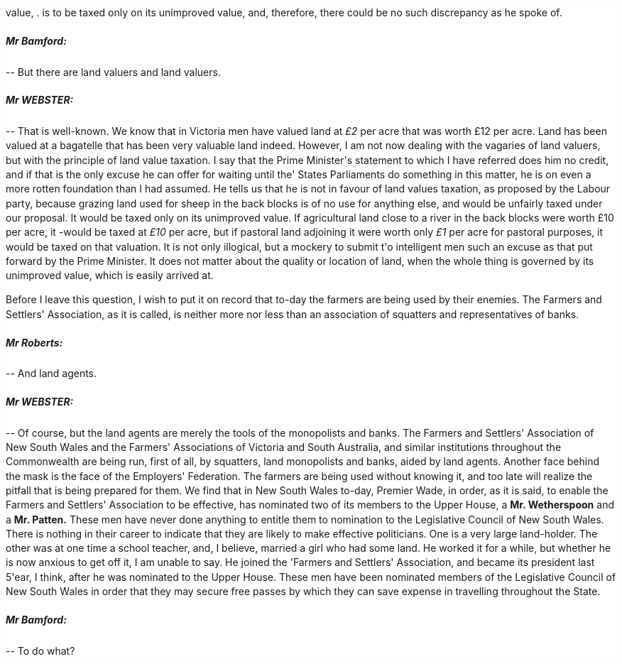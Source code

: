 value, . is to be taxed only on its unimproved value, and, therefore, there could be no such discrepancy as he spoke of. 

##### Mr Bamford:

-- But there are land valuers and land valuers. 

##### Mr WEBSTER:

-- That is well-known. We know that in Victoria men have valued land at  *£2*  per acre that was worth £12 per acre. Land has been valued at a bagatelle that has been very valuable land indeed. However, I am not now dealing with the vagaries of land valuers, but with the principle of land value taxation. I say that the Prime Minister's statement to which I have referred does him no credit, and if that is the only excuse he can offer for waiting until the' States Parliaments do something in this matter, he is on even a more rotten foundation than I had assumed. He tells us that he is not in favour of land values taxation, as proposed by the Labour party, because grazing land used for sheep in the back blocks is of no use for anything else, and would be unfairly taxed under our proposal. It would be taxed only on its unimproved value. If agricultural land close to a river in the back blocks were worth £10 per acre, it -would be taxed at  *£10*  per acre, but if pastoral land adjoining it were worth only  *£1*  per acre for pastoral purposes, it would be taxed on that valuation. It is not only illogical, but a mockery to submit t'o intelligent men such an excuse as that put forward by the Prime Minister. It does not matter about the quality or location of land, when the whole thing is governed by its unimproved value, which is easily arrived at. 

Before I leave this question, I wish to put it on record that to-day the farmers are being used by their enemies. The Farmers and Settlers' Association, as it is called, is neither more nor less than an association of squatters and representatives of banks. 

##### Mr Roberts:

-- And land agents. 

##### Mr WEBSTER:

-- Of course, but the land agents are merely the tools of the monopolists and banks. The Farmers and Settlers' Association of New South Wales and the Farmers' Associations of Victoria and South Australia, and similar institutions throughout the Commonwealth are being run, first of all, by squatters, land monopolists and banks, aided by land agents. Another face behind the mask is the face of the Employers' Federation. The farmers are being used without knowing it, and too late will realize the pitfall that is being prepared for them. We find that in New South Wales to-day, Premier Wade, in order, as it is said, to enable the Farmers and Settlers' Association to be effective, has nominated two of its members to the Upper House, a  **Mr. Wetherspoon**  and a  **Mr. Patten.**  These men have never done anything to entitle them to nomination to the Legislative Council of New South Wales. There is nothing in their career to indicate that they are likely to make effective politicians. One is a very large land-holder. The other was at one time a school teacher, and, I believe, married a girl who had some land. He worked it for a while, but whether he is now anxious to get off it, I am unable to say. He joined the 'Farmers and Settlers' Association, and became its  president  last 5'ear, I think, after he was nominated to the Upper House. These men have been nominated members of the Legislative Council of New South Wales in order that they may secure free passes by which they can save expense in travelling throughout the State. 

##### Mr Bamford:

-- To do what? 
